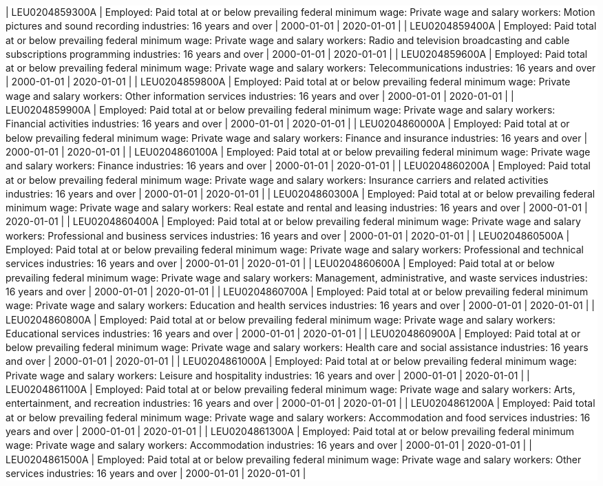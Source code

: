 | LEU0204859300A | Employed: Paid total at or below prevailing federal minimum wage: Private wage and salary workers: Motion pictures and sound recording industries: 16 years and over                                                                   | 2000-01-01          | 2020-01-01        |
| LEU0204859400A | Employed: Paid total at or below prevailing federal minimum wage: Private wage and salary workers: Radio and television broadcasting and cable subscriptions programming industries: 16 years and over                                 | 2000-01-01          | 2020-01-01        |
| LEU0204859600A | Employed: Paid total at or below prevailing federal minimum wage: Private wage and salary workers: Telecommunications industries: 16 years and over                                                                                    | 2000-01-01          | 2020-01-01        |
| LEU0204859800A | Employed: Paid total at or below prevailing federal minimum wage: Private wage and salary workers: Other information services industries: 16 years and over                                                                            | 2000-01-01          | 2020-01-01        |
| LEU0204859900A | Employed: Paid total at or below prevailing federal minimum wage: Private wage and salary workers: Financial activities industries: 16 years and over                                                                                  | 2000-01-01          | 2020-01-01        |
| LEU0204860000A | Employed: Paid total at or below prevailing federal minimum wage: Private wage and salary workers: Finance and insurance industries: 16 years and over                                                                                 | 2000-01-01          | 2020-01-01        |
| LEU0204860100A | Employed: Paid total at or below prevailing federal minimum wage: Private wage and salary workers: Finance industries: 16 years and over                                                                                               | 2000-01-01          | 2020-01-01        |
| LEU0204860200A | Employed: Paid total at or below prevailing federal minimum wage: Private wage and salary workers: Insurance carriers and related activities industries: 16 years and over                                                             | 2000-01-01          | 2020-01-01        |
| LEU0204860300A | Employed: Paid total at or below prevailing federal minimum wage: Private wage and salary workers: Real estate and rental and leasing industries: 16 years and over                                                                    | 2000-01-01          | 2020-01-01        |
| LEU0204860400A | Employed: Paid total at or below prevailing federal minimum wage: Private wage and salary workers: Professional and business services industries: 16 years and over                                                                    | 2000-01-01          | 2020-01-01        |
| LEU0204860500A | Employed: Paid total at or below prevailing federal minimum wage: Private wage and salary workers: Professional and technical services industries: 16 years and over                                                                   | 2000-01-01          | 2020-01-01        |
| LEU0204860600A | Employed: Paid total at or below prevailing federal minimum wage: Private wage and salary workers: Management, administrative, and waste services industries: 16 years and over                                                        | 2000-01-01          | 2020-01-01        |
| LEU0204860700A | Employed: Paid total at or below prevailing federal minimum wage: Private wage and salary workers: Education and health services industries: 16 years and over                                                                         | 2000-01-01          | 2020-01-01        |
| LEU0204860800A | Employed: Paid total at or below prevailing federal minimum wage: Private wage and salary workers: Educational services industries: 16 years and over                                                                                  | 2000-01-01          | 2020-01-01        |
| LEU0204860900A | Employed: Paid total at or below prevailing federal minimum wage: Private wage and salary workers: Health care and social assistance industries: 16 years and over                                                                     | 2000-01-01          | 2020-01-01        |
| LEU0204861000A | Employed: Paid total at or below prevailing federal minimum wage: Private wage and salary workers: Leisure and hospitality industries: 16 years and over                                                                               | 2000-01-01          | 2020-01-01        |
| LEU0204861100A | Employed: Paid total at or below prevailing federal minimum wage: Private wage and salary workers: Arts, entertainment, and recreation industries: 16 years and over                                                                   | 2000-01-01          | 2020-01-01        |
| LEU0204861200A | Employed: Paid total at or below prevailing federal minimum wage: Private wage and salary workers: Accommodation and food services industries: 16 years and over                                                                       | 2000-01-01          | 2020-01-01        |
| LEU0204861300A | Employed: Paid total at or below prevailing federal minimum wage: Private wage and salary workers: Accommodation industries: 16 years and over                                                                                         | 2000-01-01          | 2020-01-01        |
| LEU0204861500A | Employed: Paid total at or below prevailing federal minimum wage: Private wage and salary workers: Other services industries: 16 years and over                                                                                        | 2000-01-01          | 2020-01-01        |